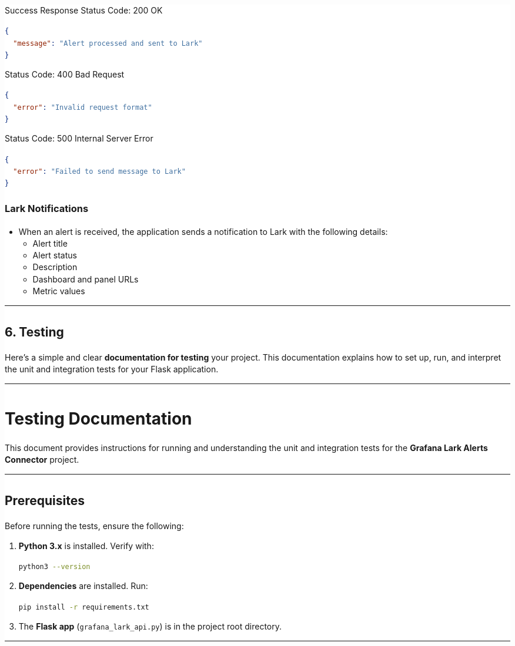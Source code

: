 Success Response Status Code: 200 OK
```json
{
  "message": "Alert processed and sent to Lark"
}
```

Status Code: 400 Bad Request
```json
{
  "error": "Invalid request format"
}
```
Status Code: 500 Internal Server Error
```json
{
  "error": "Failed to send message to Lark"
}
```

### **Lark Notifications**
- When an alert is received, the application sends a notification to Lark with the following details:
  - Alert title
  - Alert status
  - Description
  - Dashboard and panel URLs
  - Metric values

---

## **6. Testing**
Here’s a simple and clear **documentation for testing** your project. This documentation explains how to set up, run, and interpret the unit and integration tests for your Flask application.

---

# **Testing Documentation**

This document provides instructions for running and understanding the unit and integration tests for the **Grafana Lark Alerts Connector** project.

---
## **Prerequisites**
Before running the tests, ensure the following:
1. **Python 3.x** is installed. Verify with:
   ```bash
   python3 --version
   ```
2. **Dependencies** are installed. Run:
   ```bash
   pip install -r requirements.txt
   ```
3. The **Flask app** (`grafana_lark_api.py`) is in the project root directory.

---